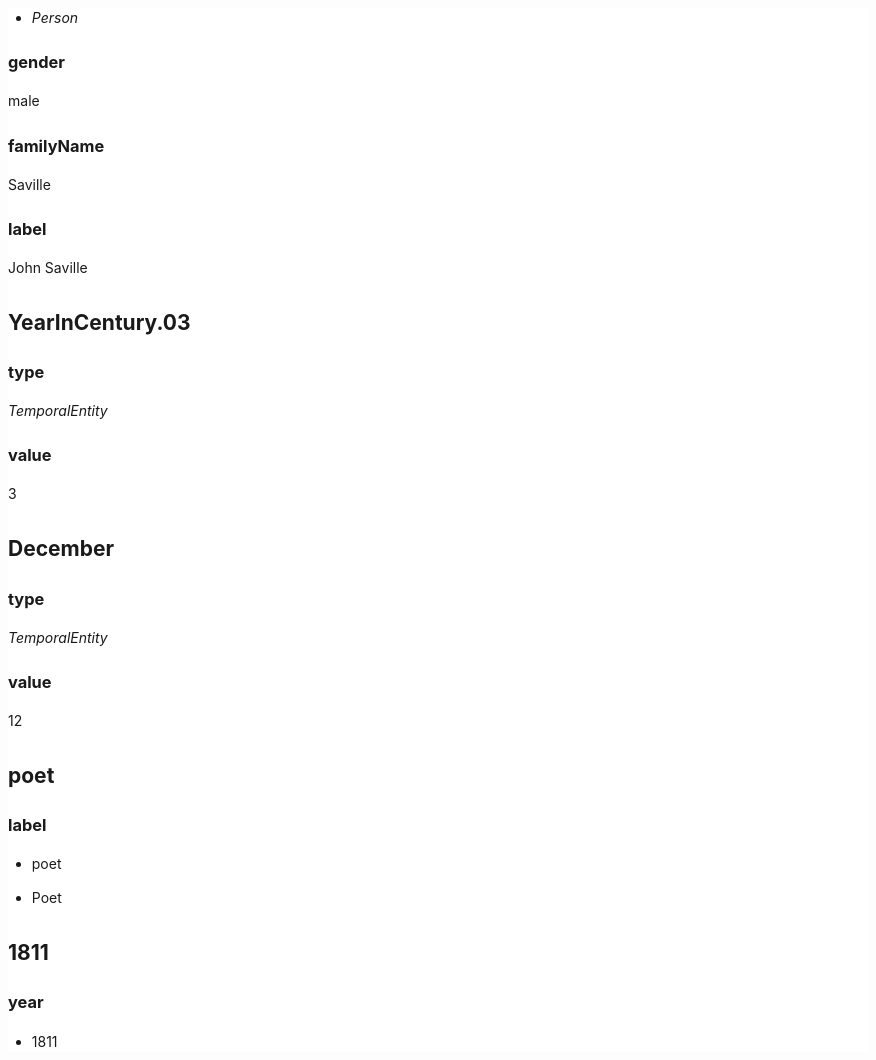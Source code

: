  - *Person*

### gender


male

### familyName


Saville

### label


John Saville

## YearInCentury.03

### type


*TemporalEntity*

### value


3

## December

### type


*TemporalEntity*

### value


12

## poet

### label

 - poet

 - Poet

## 1811

### year

 - 1811
